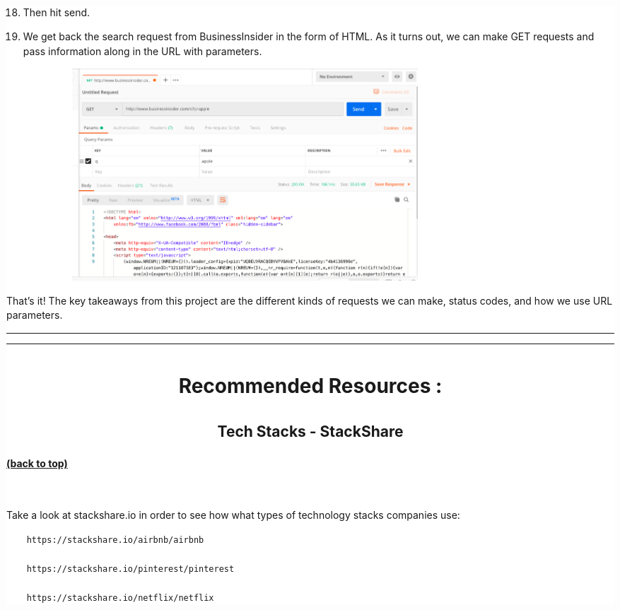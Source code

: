 18. Then hit send.

18. We get back the search request from BusinessInsider in the form of HTML. As it turns out, we can make GET requests and pass information along in the URL with parameters. 

    <img src='./assets/postmanAppleResult.png' alt='slide power point' width='75%' height='300px'>

That’s it! The key takeaways from this project are the different kinds of requests we can make, status codes, and how we use URL parameters.

<hr><hr>

# <center id='recommended'>Recommended Resources :</center>

## <center>Tech Stacks - StackShare</center>
#### <a id='subResource1' href="#_recommended"> (back to top)</a>
<br>

Take a look at stackshare.io in order to see how what types of technology stacks companies use:

        https://stackshare.io/airbnb/airbnb

        https://stackshare.io/pinterest/pinterest

        https://stackshare.io/netflix/netflix
